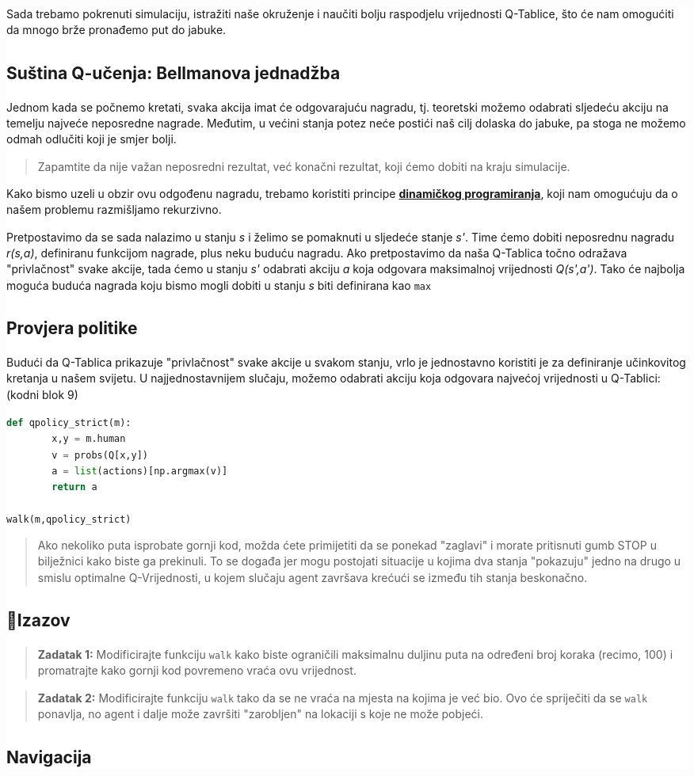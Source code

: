 Sada trebamo pokrenuti simulaciju, istražiti naše okruženje i naučiti bolju raspodjelu vrijednosti Q-Tablice, što će nam omogućiti da mnogo brže pronađemo put do jabuke.

## Suština Q-učenja: Bellmanova jednadžba

Jednom kada se počnemo kretati, svaka akcija imat će odgovarajuću nagradu, tj. teoretski možemo odabrati sljedeću akciju na temelju najveće neposredne nagrade. Međutim, u većini stanja potez neće postići naš cilj dolaska do jabuke, pa stoga ne možemo odmah odlučiti koji je smjer bolji.

> Zapamtite da nije važan neposredni rezultat, već konačni rezultat, koji ćemo dobiti na kraju simulacije.

Kako bismo uzeli u obzir ovu odgođenu nagradu, trebamo koristiti principe **[dinamičkog programiranja](https://en.wikipedia.org/wiki/Dynamic_programming)**, koji nam omogućuju da o našem problemu razmišljamo rekurzivno.

Pretpostavimo da se sada nalazimo u stanju *s* i želimo se pomaknuti u sljedeće stanje *s'*. Time ćemo dobiti neposrednu nagradu *r(s,a)*, definiranu funkcijom nagrade, plus neku buduću nagradu. Ako pretpostavimo da naša Q-Tablica točno odražava "privlačnost" svake akcije, tada ćemo u stanju *s'* odabrati akciju *a* koja odgovara maksimalnoj vrijednosti *Q(s',a')*. Tako će najbolja moguća buduća nagrada koju bismo mogli dobiti u stanju *s* biti definirana kao `max`

## Provjera politike

Budući da Q-Tablica prikazuje "privlačnost" svake akcije u svakom stanju, vrlo je jednostavno koristiti je za definiranje učinkovitog kretanja u našem svijetu. U najjednostavnijem slučaju, možemo odabrati akciju koja odgovara najvećoj vrijednosti u Q-Tablici: (kodni blok 9)

```python
def qpolicy_strict(m):
        x,y = m.human
        v = probs(Q[x,y])
        a = list(actions)[np.argmax(v)]
        return a

walk(m,qpolicy_strict)
```

> Ako nekoliko puta isprobate gornji kod, možda ćete primijetiti da se ponekad "zaglavi" i morate pritisnuti gumb STOP u bilježnici kako biste ga prekinuli. To se događa jer mogu postojati situacije u kojima dva stanja "pokazuju" jedno na drugo u smislu optimalne Q-Vrijednosti, u kojem slučaju agent završava krećući se između tih stanja beskonačno.

## 🚀Izazov

> **Zadatak 1:** Modificirajte funkciju `walk` kako biste ograničili maksimalnu duljinu puta na određeni broj koraka (recimo, 100) i promatrajte kako gornji kod povremeno vraća ovu vrijednost.

> **Zadatak 2:** Modificirajte funkciju `walk` tako da se ne vraća na mjesta na kojima je već bio. Ovo će spriječiti da se `walk` ponavlja, no agent i dalje može završiti "zarobljen" na lokaciji s koje ne može pobjeći.

## Navigacija
